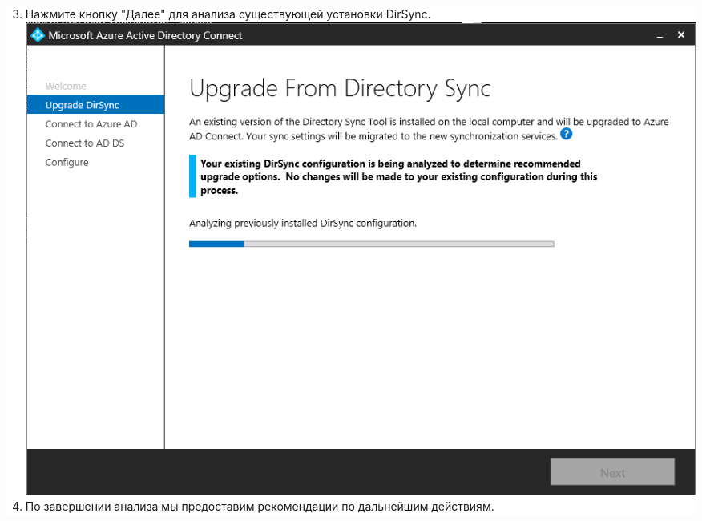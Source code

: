 3. Нажмите кнопку "Далее" для анализа существующей установки DirSync. ![Анализ существующей установки службы синхронизации каталогов](./media/active-directory-aadconnect-dirsync-upgrade-get-started/Analyze.png)
4. По завершении анализа мы предоставим рекомендации по дальнейшим действиям.  